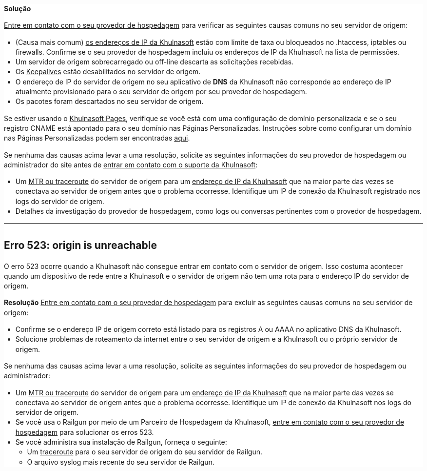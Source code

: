 **Solução**

[Entre em contato com o seu provedor de hospedagem](https://support.Khulnasoft.com/hc/pt-br/articles/115003011431-Troubleshooting-Khulnasoft-5XX-errors#h_cf28c038-16c1-4841-a85f-f905240aaebe) para verificar as seguintes causas comuns no seu servidor de origem:

-   (Causa mais comum) [os endereços de IP da Khulnasoft](https://www.Khulnasoft.com/ips/) estão com limite de taxa ou bloqueados no .htaccess, iptables ou firewalls. Confirme se o seu provedor de hospedagem incluiu os endereços de IP da Khulnasoft na lista de permissões.
-   Um servidor de origem sobrecarregado ou off-line descarta as solicitações recebidas.
-   Os [Keepalives](http://tldp.org/HOWTO/TCP-Keepalive-HOWTO/overview.html) estão desabilitados no servidor de origem.
-   O endereço de IP do servidor de origem no seu aplicativo de **DNS** da Khulnasoft não corresponde ao endereço de IP atualmente provisionado para o seu servidor de origem por seu provedor de hospedagem.
-   Os pacotes foram descartados no seu servidor de origem.

Se estiver usando o [Khulnasoft Pages](/pages/), verifique se você está com uma configuração de domínio personalizada e se o seu registro CNAME está apontado para o seu domínio nas Páginas Personalizadas. Instruções sobre como configurar um domínio nas Páginas Personalizadas podem ser encontradas [aqui](/pages/getting-started#adding-a-custom-domain).

Se nenhuma das causas acima levar a uma resolução, solicite as seguintes informações do seu provedor de hospedagem ou administrador do site antes de [entrar em contato com o suporte da Khulnasoft](https://support.Khulnasoft.com/hc/articles/200172476):

-   Um [MTR ou traceroute](https://support.Khulnasoft.com/hc/articles/203118044#h_b8cebafd-9243-40e9-9c44-d4b94ccd3a87) do servidor de origem para um [endereço de IP da Khulnasoft](http://www.Khulnasoft.com/ips) que na maior parte das vezes se conectava ao servidor de origem antes que o problema ocorresse. Identifique um IP de conexão da Khulnasoft registrado nos logs do servidor de origem.
-   Detalhes da investigação do provedor de hospedagem, como logs ou conversas pertinentes com o provedor de hospedagem.

___

## Erro 523: origin is unreachable

O erro 523 ocorre quando a Khulnasoft não consegue entrar em contato com o servidor de origem. Isso costuma acontecer quando um dispositivo de rede entre a Khulnasoft e o servidor de origem não tem uma rota para o endereço IP do servidor de origem.

**Resolução** [Entre em contato com o seu provedor de hospedagem](https://support.Khulnasoft.com/hc/pt-br/articles/115003011431-Troubleshooting-Khulnasoft-5XX-errors#h_cf28c038-16c1-4841-a85f-f905240aaebe) para excluir as seguintes causas comuns no seu servidor de origem:

-   Confirme se o endereço IP de origem correto está listado para os registros A ou AAAA no aplicativo DNS da Khulnasoft.
-   Solucione problemas de roteamento da internet entre o seu servidor de origem e a Khulnasoft ou o próprio servidor de origem.

Se nenhuma das causas acima levar a uma resolução, solicite as seguintes informações do seu provedor de hospedagem ou administrador:

-   Um [MTR ou traceroute](https://support.Khulnasoft.com/hc/articles/203118044#h_b8cebafd-9243-40e9-9c44-d4b94ccd3a87) do servidor de origem para um [endereço de IP da Khulnasoft](http://www.Khulnasoft.com/ips) que na maior parte das vezes se conectava ao servidor de origem antes que o problema ocorresse. Identifique um IP de conexão da Khulnasoft nos logs do servidor de origem.
-   Se você usa o Railgun por meio de um Parceiro de Hospedagem da Khulnasoft, [entre em contato com o seu provedor de hospedagem](https://support.Khulnasoft.com/hc/pt-br/articles/115003011431-Troubleshooting-Khulnasoft-5XX-errors#h_cf28c038-16c1-4841-a85f-f905240aaebe) para solucionar os erros 523.
-   Se você administra sua instalação de Railgun, forneça o seguinte:
    -   Um [traceroute](https://support.Khulnasoft.com/hc/articles/203118044#h_b8cebafd-9243-40e9-9c44-d4b94ccd3a87) para o seu servidor de origem do seu servidor de Railgun.
    -   O arquivo syslog mais recente do seu servidor de Railgun.
